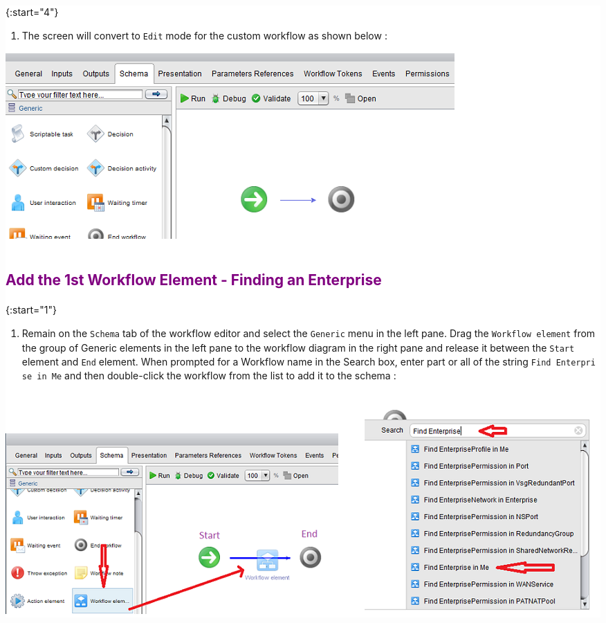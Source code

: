 {:start="4"}
1.  The screen will convert to `Edit` mode for the custom workflow as shown below :

![VRO Custom New Workflow Edit](/img/posts/exploring-vro-part1/VRO-Custom-New-Workflow-Edit.png)

## <span style="color: purple">Add the 1st Workflow Element - Finding an Enterprise</span>

{:start="1"}
1.  Remain on the `Schema` tab of the workflow editor and select the `Generic` menu in the left pane.  Drag the `Workflow element` from the group of Generic elements in the left pane to the workflow diagram in the right pane and release it between the `Start` element and `End` element.  When prompted for a Workflow name in the Search box, enter part or all of the string `Find Enterprise in Me` and then double-click the workflow from the list to add it to the schema :

![VRO Custom Find Enterprise Insert](/img/posts/exploring-vro-part1/VRO-Custom-Find-Enterprise-Insert.png) ![VRO Custom Find Enterprise Search](/img/posts/exploring-vro-part1/VRO-Custom-Find-Enterprise-Search.png)
